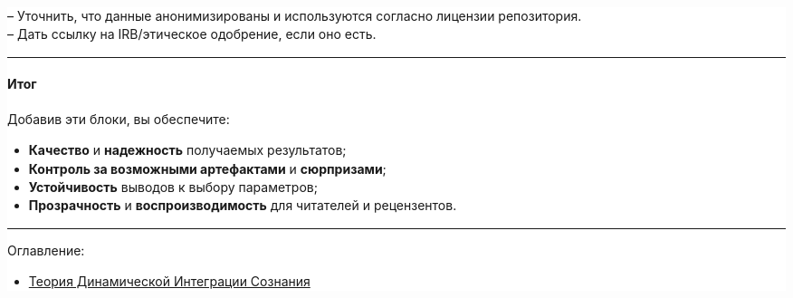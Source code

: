 – Уточнить, что данные анонимизированы и используются согласно лицензии репозитория.  
– Дать ссылку на IRB/этическое одобрение, если оно есть.  

---

#### Итог

Добавив эти блоки, вы обеспечите:

* **Качество** и **надежность** получаемых результатов;
* **Контроль за возможными артефактами** и **сюрпризами**;
* **Устойчивость** выводов к выбору параметров;
* **Прозрачность** и **воспроизводимость** для читателей и рецензентов.


---


Оглавление:

- [Теория Динамической Интеграции Сознания](/Theory-Of-Dynamic-Integration-Of-Consciousness/README.md)

